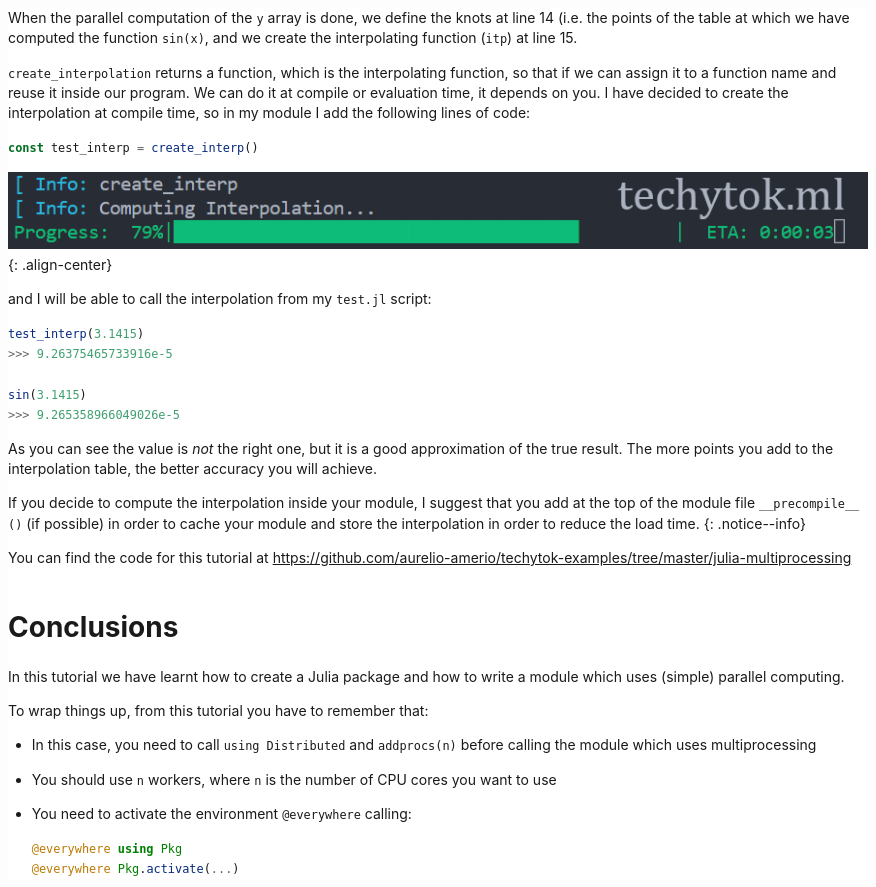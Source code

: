 When the parallel computation of the `y` array is done,  we define the knots at line 14 (i.e. the points of the table at which we have computed the function `sin(x)`, and we create the interpolating function (`itp`) at line 15.

`create_interpolation` returns a function, which is the interpolating function, so that if we can assign it to a function name and reuse it inside our program. We can do it at compile or evaluation time, it depends on you. I have decided to create the interpolation at compile time, so in my module I add the following lines of code:

```julia
const test_interp = create_interp()
```

![image-center](/assets/images/2019/10/09/fig5_interpolation.png){: .align-center}

and I will be able to call the interpolation from my `test.jl` script:

```julia
test_interp(3.1415)
>>> 9.26375465733916e-5

sin(3.1415)
>>> 9.265358966049026e-5
```

As you can see the value is *not* the right one, but it is a good approximation of the true result. The more points you add to the interpolation table, the better accuracy you will achieve.

If you decide to compute the interpolation inside your module, I suggest that you add at the top of the module file `__precompile__()` (if possible) in order to cache your module and store the interpolation in order to reduce the load time.
{: .notice--info}

You can find the code for this tutorial at https://github.com/aurelio-amerio/techytok-examples/tree/master/julia-multiprocessing



# Conclusions

In this tutorial we have learnt how to create a Julia package and how to write a module which uses (simple) parallel computing.

To wrap things up, from this tutorial you have to remember that:

- In this case, you need to call `using Distributed` and `addprocs(n)` before calling the module which uses multiprocessing

- You should use `n` workers, where `n` is the number of CPU cores you want to use

- You need to activate the environment `@everywhere` calling:
	 ```julia
	@everywhere using Pkg
	@everywhere Pkg.activate(...)
	```
